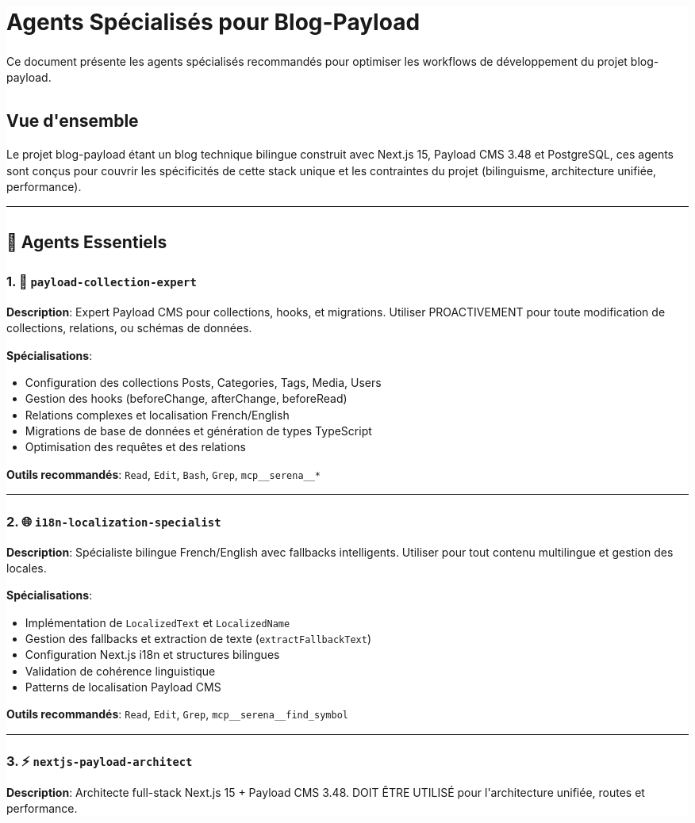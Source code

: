 # Agents Spécialisés pour Blog-Payload

Ce document présente les agents spécialisés recommandés pour optimiser les workflows de développement du projet blog-payload.

## Vue d'ensemble

Le projet blog-payload étant un blog technique bilingue construit avec Next.js 15, Payload CMS 3.48 et PostgreSQL, ces agents sont conçus pour couvrir les spécificités de cette stack unique et les contraintes du projet (bilinguisme, architecture unifiée, performance).

---

## 🎯 Agents Essentiels

### 1. 🔄 `payload-collection-expert`

**Description**: Expert Payload CMS pour collections, hooks, et migrations. Utiliser PROACTIVEMENT pour toute modification de collections, relations, ou schémas de données.

**Spécialisations**:

- Configuration des collections Posts, Categories, Tags, Media, Users
- Gestion des hooks (beforeChange, afterChange, beforeRead)
- Relations complexes et localisation French/English
- Migrations de base de données et génération de types TypeScript
- Optimisation des requêtes et des relations

**Outils recommandés**: `Read`, `Edit`, `Bash`, `Grep`, `mcp__serena__*`

---

### 2. 🌐 `i18n-localization-specialist`

**Description**: Spécialiste bilingue French/English avec fallbacks intelligents. Utiliser pour tout contenu multilingue et gestion des locales.

**Spécialisations**:

- Implémentation de `LocalizedText` et `LocalizedName`
- Gestion des fallbacks et extraction de texte (`extractFallbackText`)
- Configuration Next.js i18n et structures bilingues
- Validation de cohérence linguistique
- Patterns de localisation Payload CMS

**Outils recommandés**: `Read`, `Edit`, `Grep`, `mcp__serena__find_symbol`

---

### 3. ⚡ `nextjs-payload-architect`

**Description**: Architecte full-stack Next.js 15 + Payload CMS 3.48. DOIT ÊTRE UTILISÉ pour l'architecture unifiée, routes et performance.
